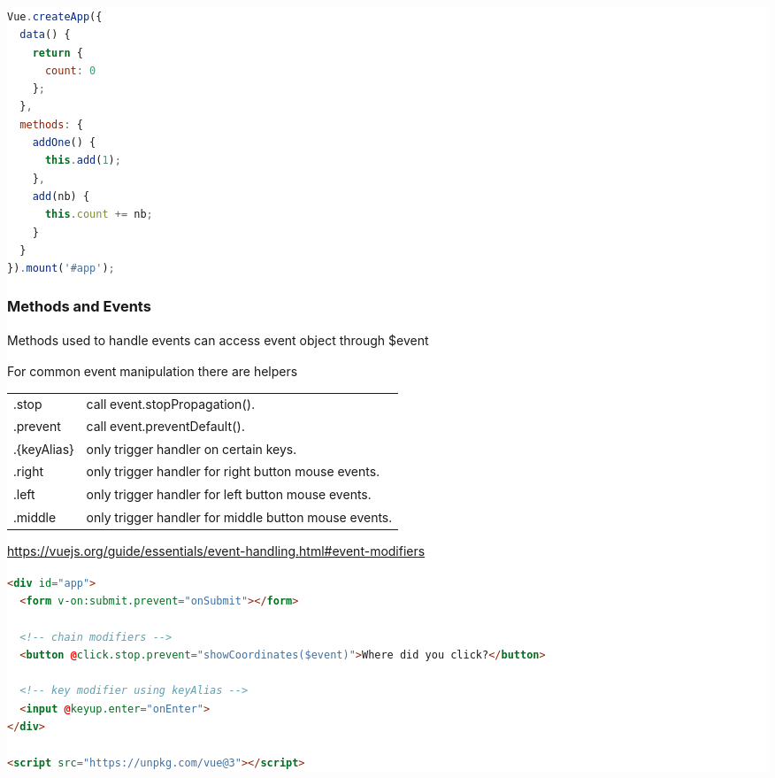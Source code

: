 ```javascript
Vue.createApp({
  data() {
    return {
      count: 0
    };
  },
  methods: {
    addOne() {
      this.add(1);
    },
    add(nb) {
      this.count += nb;
    }
  }
}).mount('#app');
```



### Methods and Events

Methods used to handle events can access event object through $event

For common event manipulation there are helpers

|                            |                                                      |
|----------------------------|------------------------------------------------------|
| .stop                      | call event.stopPropagation().                        |
| .prevent                   | call event.preventDefault().                         |
| .{keyAlias}                | only trigger handler on certain keys.                |
| .right                     | only trigger handler for right button mouse events.  |
| .left                      | only trigger handler for left button mouse events.   |
| .middle                    | only trigger handler for middle button mouse events. |

https://vuejs.org/guide/essentials/event-handling.html#event-modifiers




```html
<div id="app">
  <form v-on:submit.prevent="onSubmit"></form>

  <!-- chain modifiers -->
  <button @click.stop.prevent="showCoordinates($event)">Where did you click?</button>

  <!-- key modifier using keyAlias -->
  <input @keyup.enter="onEnter">
</div>

<script src="https://unpkg.com/vue@3"></script>
```
